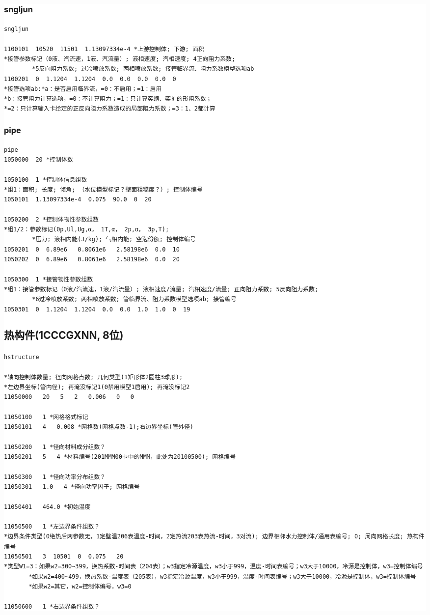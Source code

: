 ### sngljun

```idl
sngljun

1100101  10520  11501  1.13097334e-4 *上游控制体; 下游; 面积
*接管参数标记（0液、汽流速，1液、汽流量）; 液相速度; 汽相速度; 4正向阻力系数; 
		*5反向阻力系数; 过冷喷放系数; 两相喷放系数; 接管临界流、阻力系数模型选项ab
1100201  0  1.1204  1.1204  0.0  0.0  0.0  0.0  0
*接管选项ab:*a：是否启用临界流，=0：不启用；=1：启用
*b：接管阻力计算选项，=0：不计算阻力；=1：只计算突缩、突扩的形阻系数；
*=2：只计算输入卡给定的正反向阻力系数造成的局部阻力系数；=3：1、2都计算
```

### pipe

```idl
pipe
1050000  20 *控制体数

1050100  1 *控制体信息组数
*组1：面积; 长度; 倾角; （水位模型标记？壁面粗糙度？）; 控制体编号
1050101  1.13097334e-4  0.075  90.0  0  20

1050200  2 *控制体物性参数组数
*组1/2：参数标记(0p,Ul,Ug,α， 1T,α， 2p,α， 3p,T); 
		*压力; 液相内能(J/kg); 气相内能; 空泡份额; 控制体编号
1050201  0  6.89e6   0.8061e6   2.58198e6  0.0  10
1050202  0  6.89e6   0.8061e6   2.58198e6  0.0  20

1050300  1 *接管物性参数组数
*组1：接管参数标记（0液/汽流速，1液/汽流量）; 液相速度/流量; 汽相速度/流量; 正向阻力系数; 5反向阻力系数; 
		*6过冷喷放系数; 两相喷放系数; 管临界流、阻力系数模型选项ab; 接管编号
1050301  0  1.1204  1.1204  0.0  0.0  1.0  1.0  0  19
```

## 热构件(1CCCGXNN, 8位)

```idl
hstructure

*轴向控制体数量; 径向网格点数; 几何类型(1矩形体2圆柱3球形);
*左边界坐标(管内径); 再淹没标记1(0禁用模型1启用); 再淹没标记2
11050000   20   5   2   0.006   0   0

11050100   1 *网格格式标记
11050101   4   0.008 *网格数(网格点数-1);右边界坐标(管外径)

11050200   1 *径向材料成分组数？
11050201   5   4 *材料编号(201MMM00卡中的MMM，此处为20100500); 网格编号

11050300   1 *径向功率分布组数？
11050301   1.0   4 *径向功率因子; 网格编号

11050401   464.0 *初始温度

11050500   1 *左边界条件组数？
*边界条件类型(0绝热后两参数无，1定壁温206表温度-时间，2定热流203表热流-时间，3对流); 边界相邻水力控制体/通用表编号; 0; 周向网格长度; 热构件编号
11050501   3  10501  0  0.075   20
*类型W1=3：如果w2=300~399，换热系数-时间表（204表）；w3指定冷源温度，w3小于999，温度-时间表编号；w3大于10000，冷源是控制体，w3=控制体编号
       *如果w2=400~499，换热系数-温度表（205表），w3指定冷源温度，w3小于999，温度-时间表编号；w3大于10000，冷源是控制体，w3=控制体编号
       *如果w2=其它，w2=控制体编号，w3=0

11050600   1 *右边界条件组数？
```